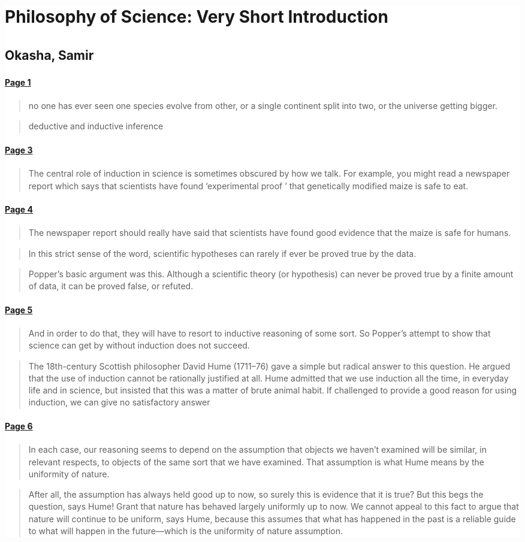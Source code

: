 # Philosophy of Science: Very Short Introduction

## Okasha, Samir


#### [Page 1](highlights://03_Okasha_Ch2&3#page=1)

> no one has ever seen one species evolve from other, or a single
> continent split into two, or the universe getting bigger.

> deductive and inductive inference

#### [Page 3](highlights://03_Okasha_Ch2&3#page=3)

> The central role of induction in science is sometimes obscured
> by how we talk. For example, you might read a newspaper report
> which says that scientists have found ‘experimental proof ’ that
> genetically modified maize is safe to eat.

#### [Page 4](highlights://03_Okasha_Ch2&3#page=4)

> The newspaper report should really have said that scientists
> have found good evidence that the maize is safe for humans.

> In this strict sense of the word, scientific hypotheses can
> rarely if ever be proved true by the data.

> Popper’s basic argument was this. Although a scientific theory
> (or hypothesis) can never be proved true by a finite amount of
> data, it can be proved false, or refuted.

#### [Page 5](highlights://03_Okasha_Ch2&3#page=5)

> And in order to do that, they will have to resort to inductive
> reasoning of some sort. So Popper’s attempt to show that science
> can get by without induction does not succeed.

> The 18th-century Scottish philosopher David Hume (1711–76) gave
> a simple but radical answer to this question. He argued that the
> use of induction cannot be rationally justified at all. Hume
> admitted that we use induction all the time, in everyday life
> and in science, but insisted that this was a matter of brute
> animal habit. If challenged to provide a good reason for using
> induction, we can give no satisfactory answer

#### [Page 6](highlights://03_Okasha_Ch2&3#page=6)

> In each case, our reasoning seems to depend on the assumption
> that objects we haven’t examined will be similar, in relevant
> respects, to objects of the same sort that we have examined.
> That assumption is what Hume means by the uniformity of nature.

> After all, the assumption has always held good up to now, so
> surely this is evidence that it is true? But this begs the
> question, says Hume! Grant that nature has behaved largely
> uniformly up to now. We cannot appeal to this fact to argue that
> nature will continue to be uniform, says Hume, because this
> assumes that what has happened in the past is a reliable guide
> to what will happen in the future—which is the uniformity of
> nature assumption.
